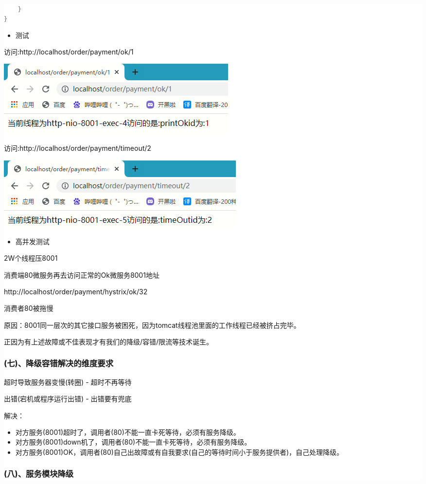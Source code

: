 ```java
    }
}
```

- 测试

访问:http://localhost/order/payment/ok/1

![image-20220117170134722](SpringCloud.assets/image-20220117170134722.png)

访问:http://localhost/order/payment/timeout/2

![image-20220117170201672](SpringCloud.assets/image-20220117170201672.png)

- 高并发测试

2W个线程压8001

消费端80微服务再去访问正常的Ok微服务8001地址

http://localhost/order/payment/hystrix/ok/32

消费者80被拖慢

原因：8001同一层次的其它接口服务被困死，因为tomcat线程池里面的工作线程已经被挤占完毕。

正因为有上述故障或不佳表现才有我们的降级/容错/限流等技术诞生。

### (七)、降级容错解决的维度要求

超时导致服务器变慢(转圈) - 超时不再等待

出错(宕机或程序运行出错) - 出错要有兜底

解决：

- 对方服务(8001)超时了，调用者(80)不能一直卡死等待，必须有服务降级。
- 对方服务(8001)down机了，调用者(80)不能一直卡死等待，必须有服务降级。
- 对方服务(8001)OK，调用者(80)自己出故障或有自我要求(自己的等待时间小于服务提供者)，自己处理降级。

### (八)、服务模块降级
